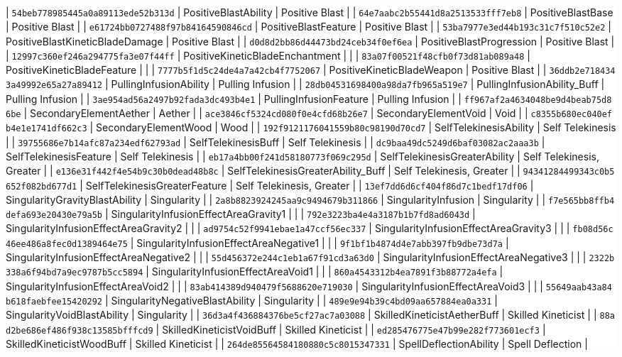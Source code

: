 | `54beb778985445a0a89113ede52b313d` | PositiveBlastAbility | Positive Blast |
| `64e7aabc2b55441d8a2513533fff7eb8` | PositiveBlastBase | Positive Blast |
| `e61724bb0727488f97b84164590846cd` | PositiveBlastFeature | Positive Blast |
| `53ba7977e3ed44b193c31c7f510c52e2` | PositiveBlastKineticBladeDamage | Positive Blast |
| `d0d8d2bb86d44473bd24ceb34f0ef6ea` | PositiveBlastProgression | Positive Blast |
| `12997c360ef246a294775fa3e07f44ff` | PositiveKineticBladeEnchantment |  |
| `83a07f00521f48cfb0f73d81ab089a48` | PositiveKineticBladeFeature |  |
| `7777b5f1d5c24de4a7a42cb4f7752067` | PositiveKineticBladeWeapon | Positive Blast |
| `36ddb2e7184343a49992e65a27a89412` | PullingInfusionAbility | Pulling Infusion |
| `28db04531698400a98da7fb965a519e7` | PullingInfusionAbility_Buff | Pulling Infusion |
| `3ae954ad56a2497b92fada3dc493b4e1` | PullingInfusionFeature | Pulling Infusion |
| `ff967af2a4634048be9d4beab75d86be` | SecondaryElementAether | Aether |
| `ace3846cf5324cd080f0e4cfd68b26e7` | SecondaryElementVoid | Void |
| `c8355b680ec040efb4e1e1741df662c3` | SecondaryElementWood | Wood |
| `192f9121176041559b80c98190d70cd7` | SelfTelekinesisAbility | Self Telekinesis |
| `39755686e7b14afc87a234edf62793ad` | SelfTelekinesisBuff | Self Telekinesis |
| `dc9baa49dc5249d6baf03082ac2aaa3b` | SelfTelekinesisFeature | Self Telekinesis |
| `eb17a4bb00f241d58180773f069c295d` | SelfTelekinesisGreaterAbility | Self Telekinesis, Greater |
| `e136e31f442f4e54b9c30b0dead48b8c` | SelfTelekinesisGreaterAbility_Buff | Self Telekinesis, Greater |
| `94341284499343c0b5652f082bd677d1` | SelfTelekinesisGreaterFeature | Self Telekinesis, Greater |
| `13ef7dd6d6cf404f86d7c1bedf17df06` | SingularityGravityBlastAbility | Singularity |
| `2a8b8823924245aa9c9494679b311866` | SingularityInfusion | Singularity |
| `f7e565bb8ffb4defa693e20430e79a5b` | SingularityInfusionEffectAreaGravity1 |  |
| `792e3223ba4e4a3187b1b7fd8ad6043d` | SingularityInfusionEffectAreaGravity2 |  |
| `ad9754c52f9941ebae1a47ccf56ec337` | SingularityInfusionEffectAreaGravity3 |  |
| `fb08d56c46ee486a8fec0d1389464e75` | SingularityInfusionEffectAreaNegative1 |  |
| `9f1bf1b4874d4e7abb397fb9dbe73d7a` | SingularityInfusionEffectAreaNegative2 |  |
| `55d456372e244c1eb1a67f91cd3a63d0` | SingularityInfusionEffectAreaNegative3 |  |
| `2322b338a6f94bd7a9ec9787b5cc5894` | SingularityInfusionEffectAreaVoid1 |  |
| `860a4543312b4ea7891f3b88772a4efa` | SingularityInfusionEffectAreaVoid2 |  |
| `83ab414389d940479f5688620e719030` | SingularityInfusionEffectAreaVoid3 |  |
| `55649aab43a84b618faebfee15420292` | SingularityNegativeBlastAbility | Singularity |
| `489e9e94b39c4bd09aa657884ea0a331` | SingularityVoidBlastAbility | Singularity |
| `36d3a4f436884376be5cf27ac7a03088` | SkilledKineticistAetherBuff | Skilled Kineticist |
| `88ad2be686ef486f938c13585bfffcd9` | SkilledKineticistVoidBuff | Skilled Kineticist |
| `ed285476775e47b99e282f773601ecf3` | SkilledKineticistWoodBuff | Skilled Kineticist |
| `264de85564584180880c5c8015347331` | SpellDeflectionAbility | Spell Deflection |